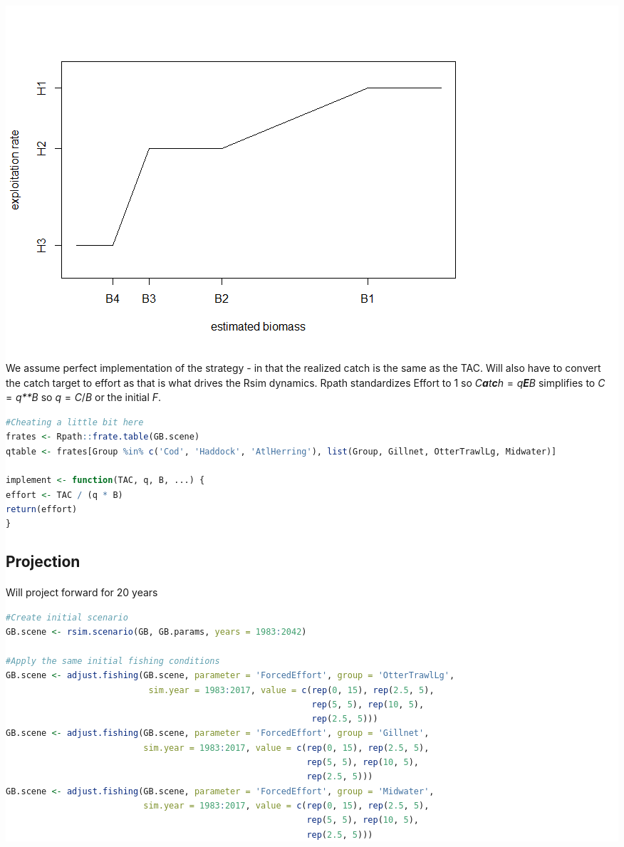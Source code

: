 ![](RpathOM_HCR_PSPS_files/figure-gfm/unnamed-chunk-14-1.png)

We assume perfect implementation of the strategy - in that the realized
catch is the same as the TAC. Will also have to convert the catch target
to effort as that is what drives the Rsim dynamics. Rpath standardizes
Effort to 1 so *C**a**t**c**h* = *q**E**B* simplifies to *C* = *q**B* so
*q* = *C*/*B* or the initial *F*.

``` r
#Cheating a little bit here
frates <- Rpath::frate.table(GB.scene)
qtable <- frates[Group %in% c('Cod', 'Haddock', 'AtlHerring'), list(Group, Gillnet, OtterTrawlLg, Midwater)]

implement <- function(TAC, q, B, ...) {
effort <- TAC / (q * B)
return(effort)
}
```

## Projection

Will project forward for 20 years

``` r
#Create initial scenario
GB.scene <- rsim.scenario(GB, GB.params, years = 1983:2042)

#Apply the same initial fishing conditions
GB.scene <- adjust.fishing(GB.scene, parameter = 'ForcedEffort', group = 'OtterTrawlLg',
                            sim.year = 1983:2017, value = c(rep(0, 15), rep(2.5, 5),
                                                            rep(5, 5), rep(10, 5),
                                                            rep(2.5, 5)))
GB.scene <- adjust.fishing(GB.scene, parameter = 'ForcedEffort', group = 'Gillnet',
                           sim.year = 1983:2017, value = c(rep(0, 15), rep(2.5, 5),
                                                           rep(5, 5), rep(10, 5),
                                                           rep(2.5, 5)))
GB.scene <- adjust.fishing(GB.scene, parameter = 'ForcedEffort', group = 'Midwater',
                           sim.year = 1983:2017, value = c(rep(0, 15), rep(2.5, 5),
                                                           rep(5, 5), rep(10, 5),
                                                           rep(2.5, 5)))
```